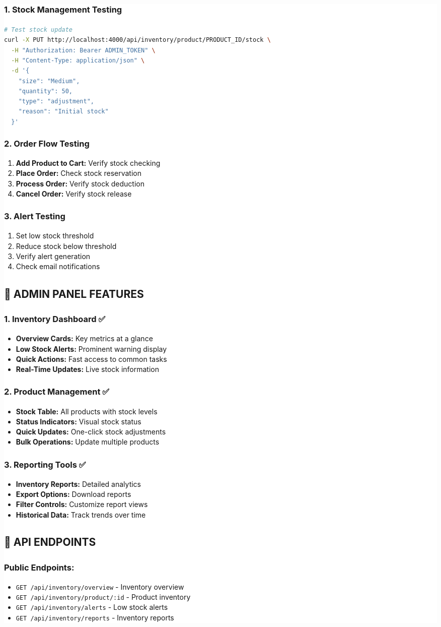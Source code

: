 ### 1. **Stock Management Testing**
```bash
# Test stock update
curl -X PUT http://localhost:4000/api/inventory/product/PRODUCT_ID/stock \
  -H "Authorization: Bearer ADMIN_TOKEN" \
  -H "Content-Type: application/json" \
  -d '{
    "size": "Medium",
    "quantity": 50,
    "type": "adjustment",
    "reason": "Initial stock"
  }'
```

### 2. **Order Flow Testing**
1. **Add Product to Cart:** Verify stock checking
2. **Place Order:** Check stock reservation
3. **Process Order:** Verify stock deduction
4. **Cancel Order:** Verify stock release

### 3. **Alert Testing**
1. Set low stock threshold
2. Reduce stock below threshold
3. Verify alert generation
4. Check email notifications

## 📱 **ADMIN PANEL FEATURES**

### 1. **Inventory Dashboard** ✅
- **Overview Cards:** Key metrics at a glance
- **Low Stock Alerts:** Prominent warning display
- **Quick Actions:** Fast access to common tasks
- **Real-Time Updates:** Live stock information

### 2. **Product Management** ✅
- **Stock Table:** All products with stock levels
- **Status Indicators:** Visual stock status
- **Quick Updates:** One-click stock adjustments
- **Bulk Operations:** Update multiple products

### 3. **Reporting Tools** ✅
- **Inventory Reports:** Detailed analytics
- **Export Options:** Download reports
- **Filter Controls:** Customize report views
- **Historical Data:** Track trends over time

## 🔧 **API ENDPOINTS**

### **Public Endpoints:**
- `GET /api/inventory/overview` - Inventory overview
- `GET /api/inventory/product/:id` - Product inventory
- `GET /api/inventory/alerts` - Low stock alerts
- `GET /api/inventory/reports` - Inventory reports
